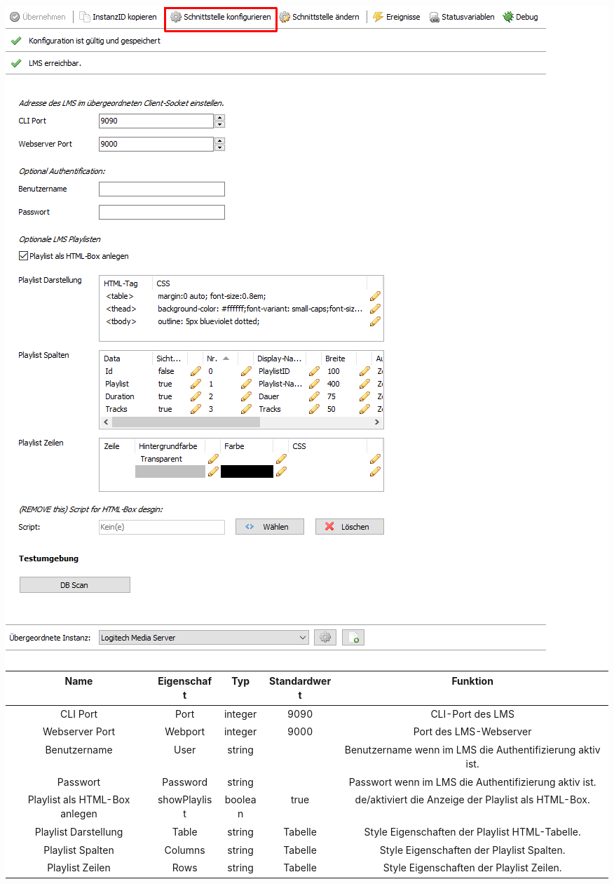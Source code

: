 ![Instanz hinzufügen](imgs/conf2.png)  

| Name                          | Eigenschaft  | Typ     | Standardwert | Funktion                                                  |
| :---------------------------: | :----------: | :-----: | :----------: | :-------------------------------------------------------: |
| CLI Port                      | Port         | integer | 9090         | CLI-Port des LMS                                          |
| Webserver Port                | Webport      | integer | 9000         | Port des LMS-Webserver                                    |
| Benutzername                  | User         | string  |              | Benutzername wenn im LMS die Authentifizierung aktiv ist. |
| Passwort                      | Password     | string  |              | Passwort wenn im LMS die Authentifizierung aktiv ist.     |
| Playlist als HTML-Box anlegen | showPlaylist | boolean | true         | de/aktiviert die Anzeige der Playlist als HTML-Box.       |
| Playlist Darstellung          | Table        | string  | Tabelle      | Style Eigenschaften der Playlist HTML-Tabelle.            |
| Playlist Spalten              | Columns      | string  | Tabelle      | Style Eigenschaften der Playlist Spalten.                 |
| Playlist Zeilen               | Rows         | string  | Tabelle      | Style Eigenschaften der Playlist Zeilen.                  |